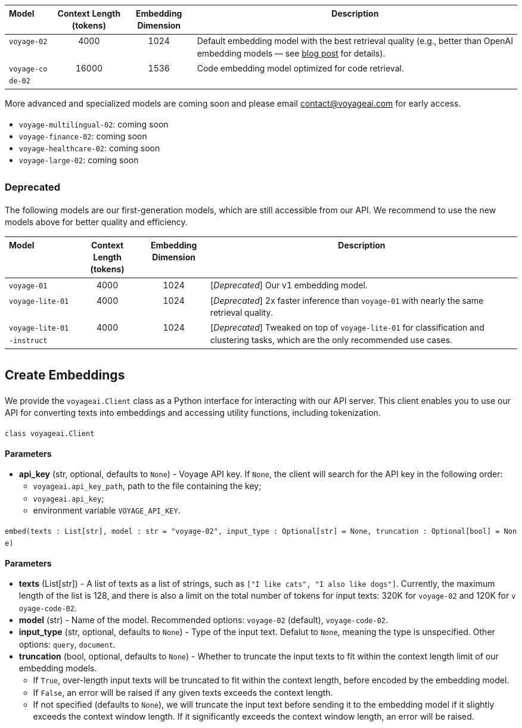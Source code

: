 | Model | Context Length (tokens) | Embedding Dimension | Description |
| :---- | :---: | :---: | --- |
| `voyage-02` | 4000 | 1024 | Default embedding model with the best retrieval quality (e.g., better than OpenAI embedding models — see [blog post](https://blog.voyageai.com/2023/10/29/voyage-embeddings/) for details). |
| `voyage-code-02` | 16000 | 1536 | Code embedding model optimized for code retrieval. |

More advanced and specialized models are coming soon and please email [contact@voyageai.com](mailto:contact@voyageai.com) for early access.

- `voyage-multilingual-02`: coming soon
- `voyage-finance-02`: coming soon
- `voyage-healthcare-02`: coming soon
- `voyage-large-02`: coming soon

### Deprecated

The following models are our first-generation models, which are still accessible from our API. We recommend to use the new models above for better quality and efficiency.

| Model | Context Length (tokens) | Embedding Dimension | Description |
| :---- | :---: | :---: | --- |
| `voyage-01` | 4000 | 1024 | [_Deprecated_] Our v1 embedding model. |
| `voyage-lite-01` | 4000 | 1024 | [_Deprecated_] 2x faster inference than `voyage-01` with nearly the same retrieval quality. |
| `voyage-lite-01-instruct` | 4000 | 1024 | [_Deprecated_] Tweaked on top of `voyage-lite-01` for classification and clustering tasks, which are the only recommended use cases. |

## Create Embeddings

We provide the `voyageai.Client` class as a Python interface for interacting with our API server. This client enables you to use our API for converting texts into embeddings and accessing utility functions, including tokenization.

`class voyageai.Client` 

**Parameters**

- **api_key** (str, optional, defaults to `None`) - Voyage API key. If `None`, the client will search for the API key in the following order:
    * `voyageai.api_key_path`, path to the file containing the key;
    * `voyageai.api_key`;
    * environment variable `VOYAGE_API_KEY`.



`embed(texts : List[str], model : str = "voyage-02", input_type : Optional[str] = None, truncation : Optional[bool] = None)`

**Parameters** 

- **texts** (List[str]) - A list of texts as a list of strings, such as `["I like cats", "I also like dogs"]`. Currently, the maximum length of the list is 128, and there is also a limit on the total number of tokens for input texts: 320K for `voyage-02` and 120K for `voyage-code-02`.
- **model** (str) - Name of the model. Recommended options: `voyage-02` (default), `voyage-code-02`.
- **input_type** (str, optional, defaults to `None`) - Type of the input text. Defalut to `None`, meaning the type is unspecified. Other options:  `query`, `document`.
- **truncation** (bool, optional, defaults to `None`) - Whether to truncate the input texts to fit within the context length limit of our embedding models.
    - If `True`, over-length input texts will be truncated to fit within the context length, before encoded by the embedding model.
    - If `False`, an error will be raised if any given texts exceeds the context length.
    - If not specified (defaults to `None`), we will truncate the input text before sending it to the embedding model if it slightly exceeds the context window length. If it significantly exceeds the context window length, an error will be raised.
